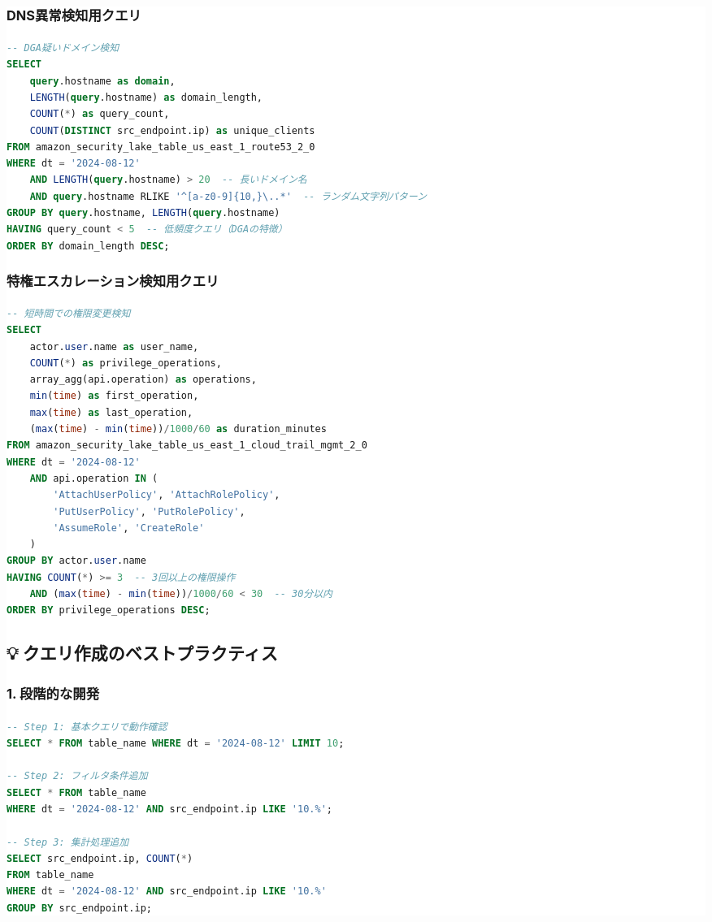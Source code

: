 ### DNS異常検知用クエリ
```sql
-- DGA疑いドメイン検知
SELECT 
    query.hostname as domain,
    LENGTH(query.hostname) as domain_length,
    COUNT(*) as query_count,
    COUNT(DISTINCT src_endpoint.ip) as unique_clients
FROM amazon_security_lake_table_us_east_1_route53_2_0
WHERE dt = '2024-08-12'
    AND LENGTH(query.hostname) > 20  -- 長いドメイン名
    AND query.hostname RLIKE '^[a-z0-9]{10,}\..*'  -- ランダム文字列パターン
GROUP BY query.hostname, LENGTH(query.hostname)
HAVING query_count < 5  -- 低頻度クエリ（DGAの特徴）
ORDER BY domain_length DESC;
```

### 特権エスカレーション検知用クエリ
```sql
-- 短時間での権限変更検知
SELECT 
    actor.user.name as user_name,
    COUNT(*) as privilege_operations,
    array_agg(api.operation) as operations,
    min(time) as first_operation,
    max(time) as last_operation,
    (max(time) - min(time))/1000/60 as duration_minutes
FROM amazon_security_lake_table_us_east_1_cloud_trail_mgmt_2_0
WHERE dt = '2024-08-12'
    AND api.operation IN (
        'AttachUserPolicy', 'AttachRolePolicy', 
        'PutUserPolicy', 'PutRolePolicy',
        'AssumeRole', 'CreateRole'
    )
GROUP BY actor.user.name
HAVING COUNT(*) >= 3  -- 3回以上の権限操作
    AND (max(time) - min(time))/1000/60 < 30  -- 30分以内
ORDER BY privilege_operations DESC;
```

## 💡 クエリ作成のベストプラクティス

### 1. 段階的な開発
```sql
-- Step 1: 基本クエリで動作確認
SELECT * FROM table_name WHERE dt = '2024-08-12' LIMIT 10;

-- Step 2: フィルタ条件追加
SELECT * FROM table_name 
WHERE dt = '2024-08-12' AND src_endpoint.ip LIKE '10.%';

-- Step 3: 集計処理追加
SELECT src_endpoint.ip, COUNT(*) 
FROM table_name 
WHERE dt = '2024-08-12' AND src_endpoint.ip LIKE '10.%'
GROUP BY src_endpoint.ip;
```
